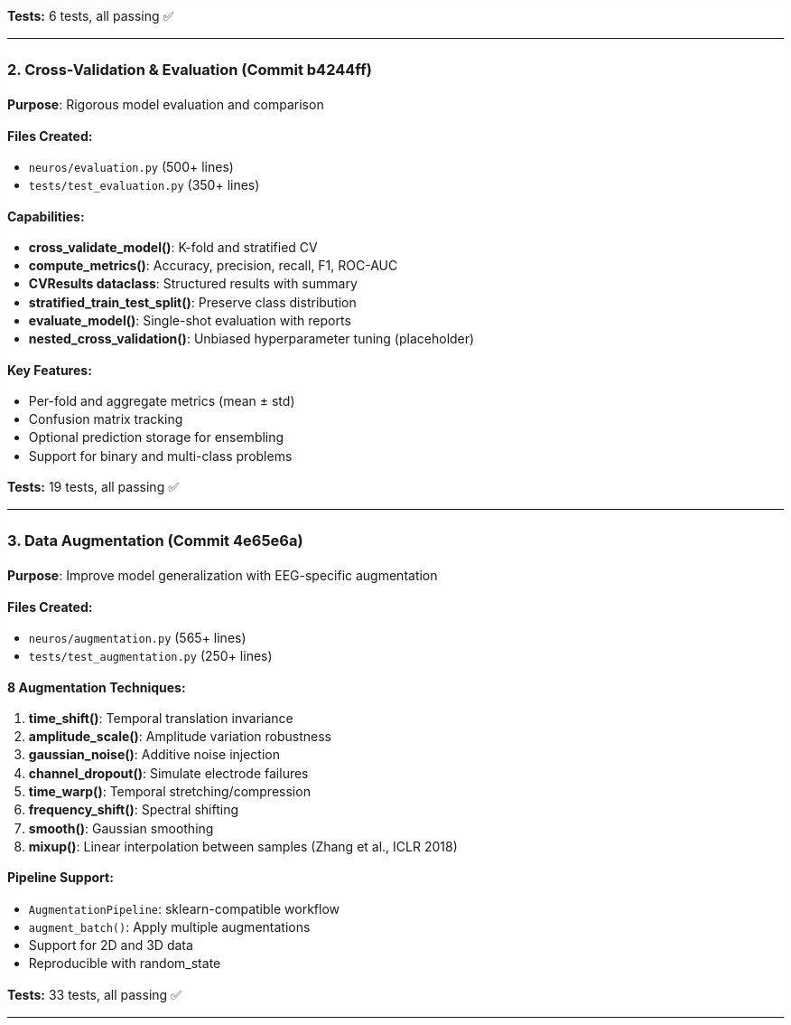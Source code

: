 **Tests:** 6 tests, all passing ✅

---

### 2. Cross-Validation & Evaluation (Commit b4244ff)
**Purpose**: Rigorous model evaluation and comparison

**Files Created:**
- `neuros/evaluation.py` (500+ lines)
- `tests/test_evaluation.py` (350+ lines)

**Capabilities:**
- **cross_validate_model()**: K-fold and stratified CV
- **compute_metrics()**: Accuracy, precision, recall, F1, ROC-AUC
- **CVResults dataclass**: Structured results with summary
- **stratified_train_test_split()**: Preserve class distribution
- **evaluate_model()**: Single-shot evaluation with reports
- **nested_cross_validation()**: Unbiased hyperparameter tuning (placeholder)

**Key Features:**
- Per-fold and aggregate metrics (mean ± std)
- Confusion matrix tracking
- Optional prediction storage for ensembling
- Support for binary and multi-class problems

**Tests:** 19 tests, all passing ✅

---

### 3. Data Augmentation (Commit 4e65e6a)
**Purpose**: Improve model generalization with EEG-specific augmentation

**Files Created:**
- `neuros/augmentation.py` (565+ lines)
- `tests/test_augmentation.py` (250+ lines)

**8 Augmentation Techniques:**
1. **time_shift()**: Temporal translation invariance
2. **amplitude_scale()**: Amplitude variation robustness
3. **gaussian_noise()**: Additive noise injection
4. **channel_dropout()**: Simulate electrode failures
5. **time_warp()**: Temporal stretching/compression
6. **frequency_shift()**: Spectral shifting
7. **smooth()**: Gaussian smoothing
8. **mixup()**: Linear interpolation between samples (Zhang et al., ICLR 2018)

**Pipeline Support:**
- `AugmentationPipeline`: sklearn-compatible workflow
- `augment_batch()`: Apply multiple augmentations
- Support for 2D and 3D data
- Reproducible with random_state

**Tests:** 33 tests, all passing ✅

---

